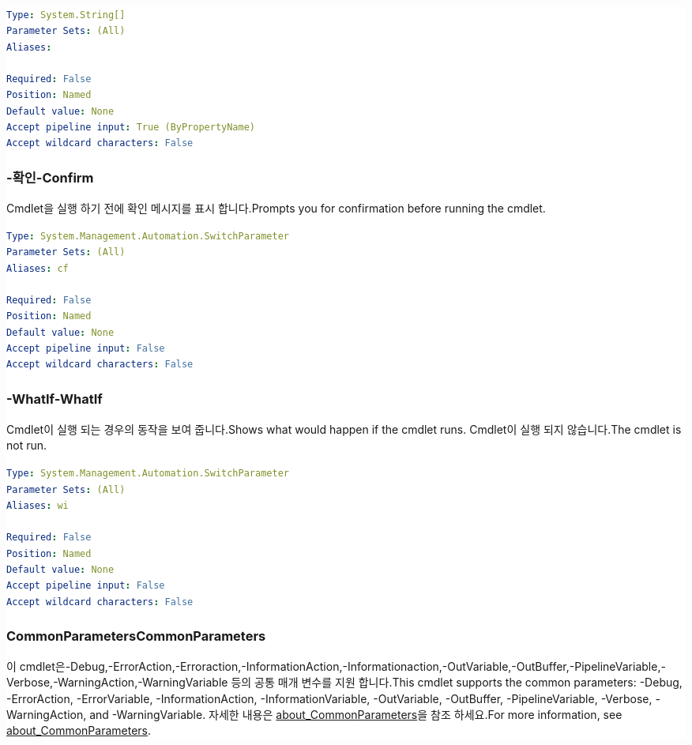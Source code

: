```yaml
Type: System.String[]
Parameter Sets: (All)
Aliases:

Required: False
Position: Named
Default value: None
Accept pipeline input: True (ByPropertyName)
Accept wildcard characters: False
```

### <span data-ttu-id="e99a7-145">-확인</span><span class="sxs-lookup"><span data-stu-id="e99a7-145">-Confirm</span></span>
<span data-ttu-id="e99a7-146">Cmdlet을 실행 하기 전에 확인 메시지를 표시 합니다.</span><span class="sxs-lookup"><span data-stu-id="e99a7-146">Prompts you for confirmation before running the cmdlet.</span></span>

```yaml
Type: System.Management.Automation.SwitchParameter
Parameter Sets: (All)
Aliases: cf

Required: False
Position: Named
Default value: None
Accept pipeline input: False
Accept wildcard characters: False
```

### <span data-ttu-id="e99a7-147">-WhatIf</span><span class="sxs-lookup"><span data-stu-id="e99a7-147">-WhatIf</span></span>
<span data-ttu-id="e99a7-148">Cmdlet이 실행 되는 경우의 동작을 보여 줍니다.</span><span class="sxs-lookup"><span data-stu-id="e99a7-148">Shows what would happen if the cmdlet runs.</span></span> <span data-ttu-id="e99a7-149">Cmdlet이 실행 되지 않습니다.</span><span class="sxs-lookup"><span data-stu-id="e99a7-149">The cmdlet is not run.</span></span>

```yaml
Type: System.Management.Automation.SwitchParameter
Parameter Sets: (All)
Aliases: wi

Required: False
Position: Named
Default value: None
Accept pipeline input: False
Accept wildcard characters: False
```

### <span data-ttu-id="e99a7-150">CommonParameters</span><span class="sxs-lookup"><span data-stu-id="e99a7-150">CommonParameters</span></span>
<span data-ttu-id="e99a7-151">이 cmdlet은-Debug,-ErrorAction,-Erroraction,-InformationAction,-Informationaction,-OutVariable,-OutBuffer,-PipelineVariable,-Verbose,-WarningAction,-WarningVariable 등의 공통 매개 변수를 지원 합니다.</span><span class="sxs-lookup"><span data-stu-id="e99a7-151">This cmdlet supports the common parameters: -Debug, -ErrorAction, -ErrorVariable, -InformationAction, -InformationVariable, -OutVariable, -OutBuffer, -PipelineVariable, -Verbose, -WarningAction, and -WarningVariable.</span></span> <span data-ttu-id="e99a7-152">자세한 내용은 [about_CommonParameters](http://go.microsoft.com/fwlink/?LinkID=113216)을 참조 하세요.</span><span class="sxs-lookup"><span data-stu-id="e99a7-152">For more information, see [about_CommonParameters](http://go.microsoft.com/fwlink/?LinkID=113216).</span></span>
